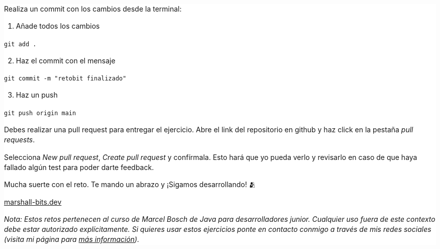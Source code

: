 Realiza un commit con los cambios desde la terminal:

1. Añade todos los cambios

````commandline
git add .
````

2. Haz el commit con el mensaje

````commandline
git commit -m "retobit finalizado"
````

3. Haz un push

````commandline
git push origin main
````

Debes realizar una pull request para entregar el ejercicio. Abre el link del repositorio en github y haz click en la
pestaña *pull requests*.

Selecciona *New pull request*, *Create pull request* y confírmala. Esto hará que yo pueda verlo y revisarlo en caso de
que haya fallado algún test para poder darte feedback.

Mucha suerte con el reto. Te mando un abrazo y ¡Sigamos desarrollando! 🫂

[marshall-bits.dev](http://marshall-bits.dev)

*Nota: Estos retos pertenecen al curso de Marcel Bosch de Java para desarrolladores junior. Cualquier uso fuera de este
contexto debe estar autorizado explícitamente. Si quieres usar estos ejercicios ponte en contacto conmigo a través de
mis redes sociales (visita mi página para [más información](http://marshall-bits.dev)).*
